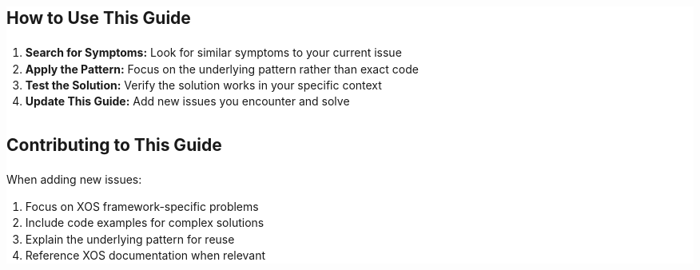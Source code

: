 ## How to Use This Guide

1. **Search for Symptoms:** Look for similar symptoms to your current issue
2. **Apply the Pattern:** Focus on the underlying pattern rather than exact code
3. **Test the Solution:** Verify the solution works in your specific context
4. **Update This Guide:** Add new issues you encounter and solve

## Contributing to This Guide

When adding new issues:
1. Focus on XOS framework-specific problems
2. Include code examples for complex solutions
3. Explain the underlying pattern for reuse
4. Reference XOS documentation when relevant